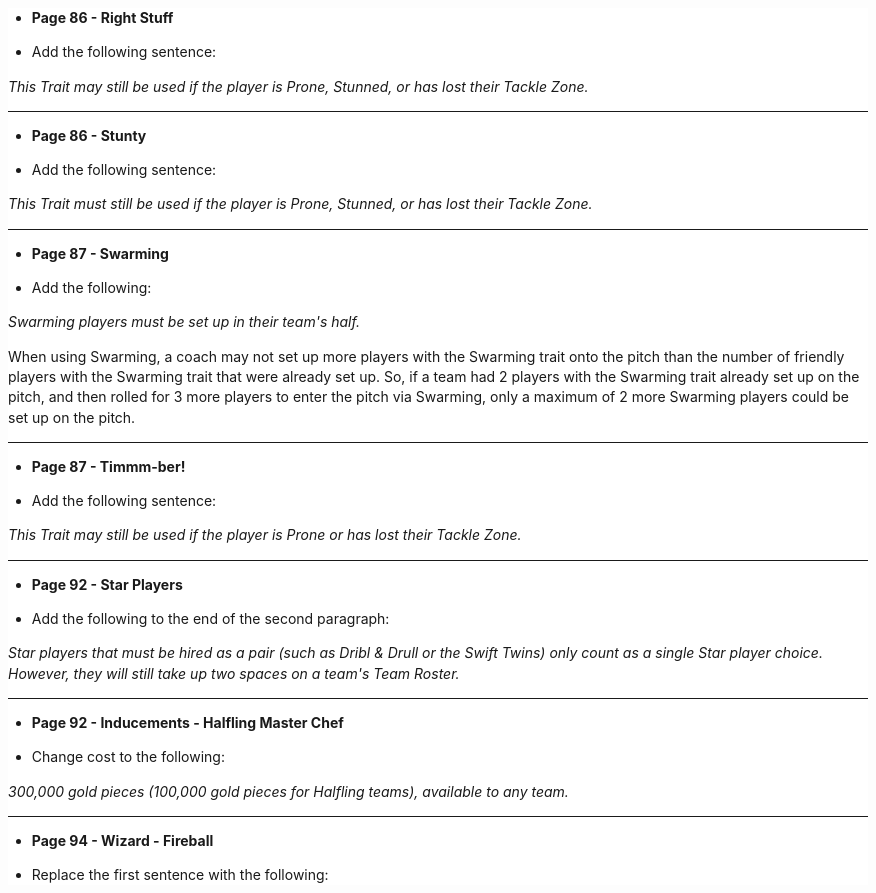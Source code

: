 *   **Page 86 - Right Stuff**
    
*   Add the following sentence:
    

_This Trait may still be used if the player is Prone, Stunned, or has lost their Tackle Zone._

* * *

*   **Page 86 - Stunty**
    
*   Add the following sentence:
    

_This Trait must still be used if the player is Prone, Stunned, or has lost their Tackle Zone._

* * *

*   **Page 87 - Swarming**
    
*   Add the following:
    

_Swarming players must be set up in their team's half._

When using Swarming, a coach may not set up more players with the Swarming trait onto the pitch than the number of friendly players with the Swarming trait that were already set up. So, if a team had 2 players with the Swarming trait already set up on the pitch, and then rolled for 3 more players to enter the pitch via Swarming, only a maximum of 2 more Swarming players could be set up on the pitch.

* * *

*   **Page 87 - Timmm-ber!**
    
*   Add the following sentence:
    

_This Trait may still be used if the player is Prone or has lost their Tackle Zone._

* * *

*   **Page 92 - Star Players**
    
*   Add the following to the end of the second paragraph:
    

_Star players that must be hired as a pair (such as Dribl & Drull or the Swift Twins) only count as a single Star player choice. However, they will still take up two spaces on a team's Team Roster._

* * *

*   **Page 92 - Inducements - Halfling Master Chef**
    
*   Change cost to the following:
    

_300,000 gold pieces (100,000 gold pieces for Halfling teams), available to any team._

* * *

*   **Page 94 - Wizard - Fireball**
    
*   Replace the first sentence with the following:
    
